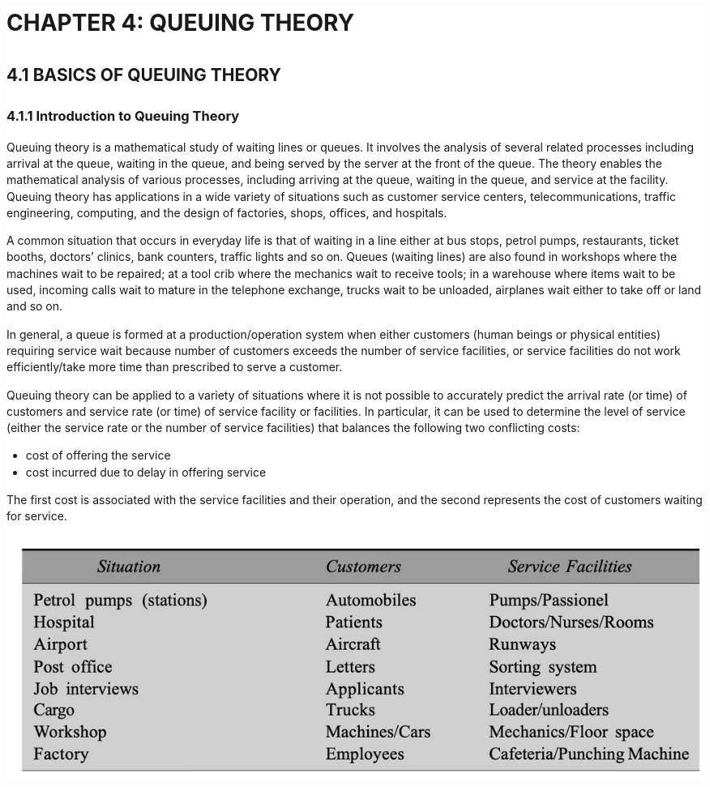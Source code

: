 # CHAPTER 4: QUEUING THEORY

## 4.1 BASICS OF QUEUING THEORY

### 4.1.1 Introduction to Queuing Theory

Queuing theory is a mathematical study of waiting lines or queues. It involves the analysis of several related processes including arrival at the queue, waiting in the queue, and being served by the server at the front of the queue. The theory enables the mathematical analysis of various processes, including arriving at the queue, waiting in the queue, and service at the facility. Queuing theory has applications in a wide variety of situations such as customer service centers, telecommunications, traffic engineering, computing, and the design of factories, shops, offices, and hospitals.


A common situation that occurs in everyday life is that of waiting in a line either at bus stops, petrol pumps, restaurants, ticket booths, doctors’ clinics, bank counters, traffic lights and so on. Queues (waiting lines) are also found in workshops where the machines wait to be repaired; at a tool crib where the mechanics wait to receive tools; in a warehouse where items wait to be used, incoming calls wait to mature in the telephone exchange, trucks wait to be unloaded, airplanes wait either to take off or land and so on.

In general, a queue is formed at a production/operation system when either customers (human beings or physical entities) requiring service wait because number of customers exceeds the number of service facilities, or service facilities do not work efficiently/take more time than prescribed to serve a customer.

Queuing theory can be applied to a variety of situations where it is not possible to accurately predict the arrival rate (or time) of customers and service rate (or time) of service facility or facilities. In particular, it can be used to determine the level of service (either the service rate or the number of service facilities) that balances the following two conflicting costs:

- cost of offering the service
- cost incurred due to delay in offering service

The first cost is associated with the service facilities and their operation, and the second represents the cost of customers waiting for service.

![example of queuing](./images/Screenshot%202025-05-25%20at%2006.50.15.png)
